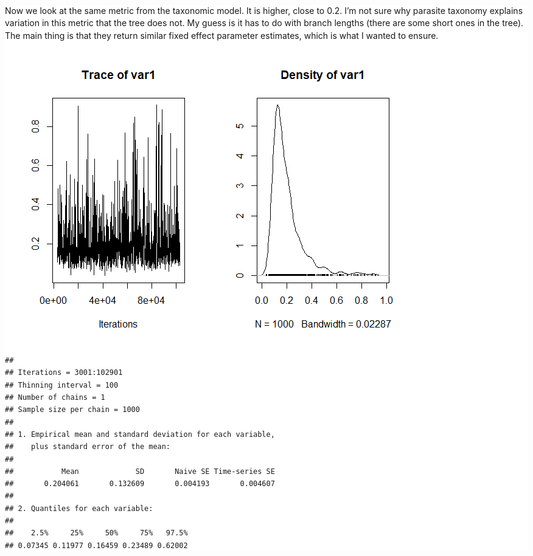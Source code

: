 Now we look at the same metric from the taxonomic model. It is higher,
close to 0.2. I’m not sure why parasite taxonomy explains variation in
this metric that the tree does not. My guess is it has to do with branch
lengths (there are some short ones in the tree). The main thing is that
they return similar fixed effect parameter estimates, which is what I
wanted to ensure.

![](stage_level_compareTax_Phylo_files/figure-gfm/unnamed-chunk-25-1.png)

    ## 
    ## Iterations = 3001:102901
    ## Thinning interval = 100 
    ## Number of chains = 1 
    ## Sample size per chain = 1000 
    ## 
    ## 1. Empirical mean and standard deviation for each variable,
    ##    plus standard error of the mean:
    ## 
    ##           Mean             SD       Naive SE Time-series SE 
    ##       0.204061       0.132609       0.004193       0.004607 
    ## 
    ## 2. Quantiles for each variable:
    ## 
    ##    2.5%     25%     50%     75%   97.5% 
    ## 0.07345 0.11977 0.16459 0.23489 0.62002